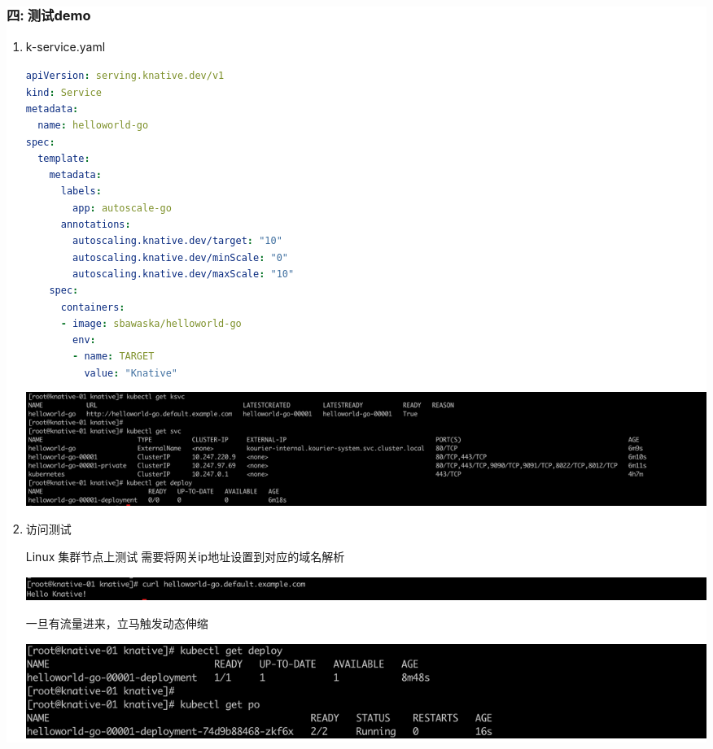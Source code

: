 ### 四: 测试demo

1. k-service.yaml

   ```yaml
   apiVersion: serving.knative.dev/v1
   kind: Service
   metadata:
     name: helloworld-go
   spec:
     template:
       metadata:
         labels:
           app: autoscale-go
         annotations:
           autoscaling.knative.dev/target: "10"
           autoscaling.knative.dev/minScale: "0"
           autoscaling.knative.dev/maxScale: "10"
       spec:
         containers:
         - image: sbawaska/helloworld-go
           env:
           - name: TARGET
             value: "Knative"
   ```

   ![image-20230914195009908](./assets/image-20230914195009908.png)

2. 访问测试

   Linux 集群节点上测试 需要将网关ip地址设置到对应的域名解析

   ![image-20230914195104433](./assets/image-20230914195104433.png)

   一旦有流量进来，立马触发动态伸缩

   ![image-20230914195256554](./assets/image-20230914195256554.png)
